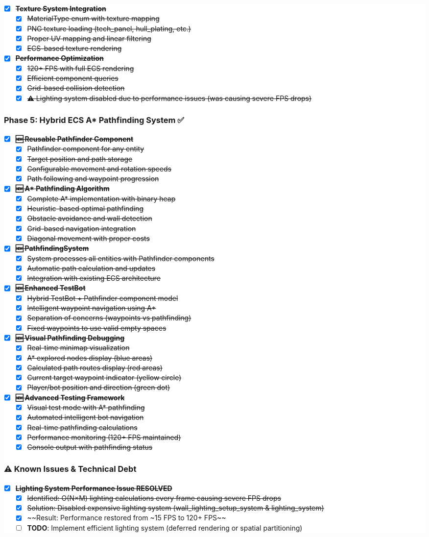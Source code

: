- [x] ~~**Texture System Integration**~~
  - [x] ~~MaterialType enum with texture mapping~~
  - [x] ~~PNG texture loading (tech_panel, hull_plating, etc.)~~
  - [x] ~~Proper UV mapping and linear filtering~~
  - [x] ~~ECS-based texture rendering~~

- [x] ~~**Performance Optimization**~~
  - [x] ~~120+ FPS with full ECS rendering~~
  - [x] ~~Efficient component queries~~
  - [x] ~~Grid-based collision detection~~
  - [x] ~~⚠️ Lighting system disabled due to performance issues (was causing severe FPS drops)~~

### Phase 5: Hybrid ECS A* Pathfinding System ✅
- [x] ~~**🆕 Reusable Pathfinder Component**~~
  - [x] ~~Pathfinder component for any entity~~
  - [x] ~~Target position and path storage~~
  - [x] ~~Configurable movement and rotation speeds~~
  - [x] ~~Path following and waypoint progression~~

- [x] ~~**🆕 A* Pathfinding Algorithm**~~
  - [x] ~~Complete A* implementation with binary heap~~
  - [x] ~~Heuristic-based optimal pathfinding~~
  - [x] ~~Obstacle avoidance and wall detection~~
  - [x] ~~Grid-based navigation integration~~
  - [x] ~~Diagonal movement with proper costs~~

- [x] ~~**🆕 PathfindingSystem**~~
  - [x] ~~System processes all entities with Pathfinder components~~
  - [x] ~~Automatic path calculation and updates~~
  - [x] ~~Integration with existing ECS architecture~~

- [x] ~~**🆕 Enhanced TestBot**~~
  - [x] ~~Hybrid TestBot + Pathfinder component model~~
  - [x] ~~Intelligent waypoint navigation using A*~~
  - [x] ~~Separation of concerns (waypoints vs pathfinding)~~
  - [x] ~~Fixed waypoints to use valid empty spaces~~

- [x] ~~**🆕 Visual Pathfinding Debugging**~~
  - [x] ~~Real-time minimap visualization~~
  - [x] ~~A* explored nodes display (blue areas)~~
  - [x] ~~Calculated path routes display (red areas)~~
  - [x] ~~Current target waypoint indicator (yellow circle)~~
  - [x] ~~Player/bot position and direction (green dot)~~

- [x] ~~**🆕 Advanced Testing Framework**~~
  - [x] ~~Visual test mode with A* pathfinding~~
  - [x] ~~Automated intelligent bot navigation~~
  - [x] ~~Real-time pathfinding calculations~~
  - [x] ~~Performance monitoring (120+ FPS maintained)~~
  - [x] ~~Console output with pathfinding status~~

### ⚠️ **Known Issues & Technical Debt**
- [x] ~~**Lighting System Performance Issue RESOLVED**~~
  - [x] ~~Identified: O(N×M) lighting calculations every frame causing severe FPS drops~~
  - [x] ~~Solution: Disabled expensive lighting system (wall_lighting_setup_system & lighting_system)~~
  - [x] ~~Result: Performance restored from ~15 FPS to 120+ FPS~~
  - [ ] **TODO**: Implement efficient lighting system (deferred rendering or spatial partitioning)
